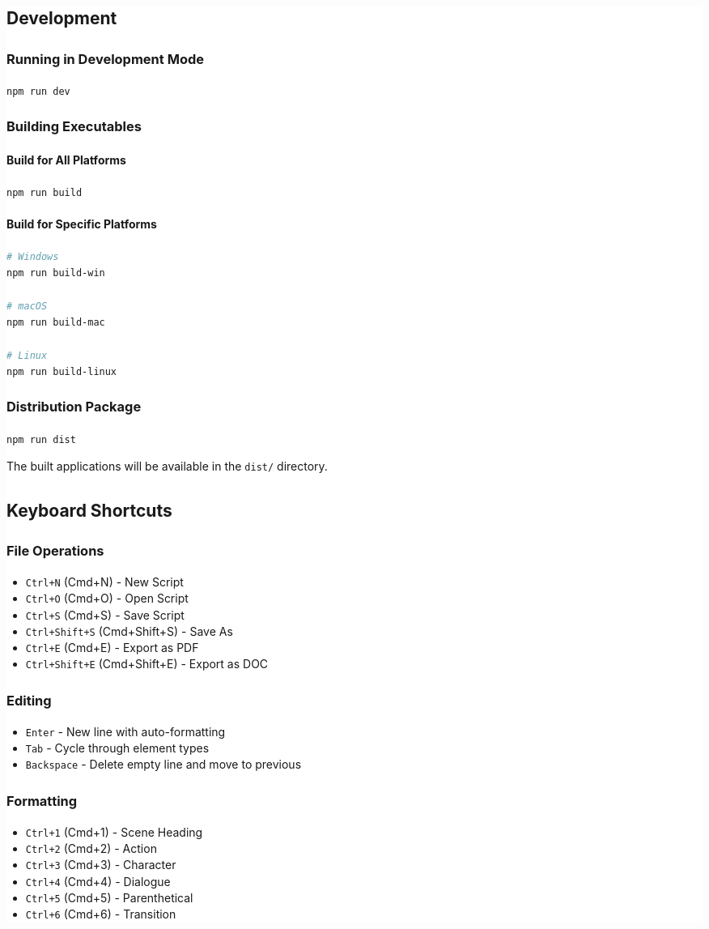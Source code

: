 ## Development

### Running in Development Mode
```bash
npm run dev
```

### Building Executables

#### Build for All Platforms
```bash
npm run build
```

#### Build for Specific Platforms
```bash
# Windows
npm run build-win

# macOS
npm run build-mac

# Linux
npm run build-linux
```

### Distribution Package
```bash
npm run dist
```

The built applications will be available in the `dist/` directory.

## Keyboard Shortcuts

### File Operations
- `Ctrl+N` (Cmd+N) - New Script
- `Ctrl+O` (Cmd+O) - Open Script
- `Ctrl+S` (Cmd+S) - Save Script
- `Ctrl+Shift+S` (Cmd+Shift+S) - Save As
- `Ctrl+E` (Cmd+E) - Export as PDF
- `Ctrl+Shift+E` (Cmd+Shift+E) - Export as DOC

### Editing
- `Enter` - New line with auto-formatting
- `Tab` - Cycle through element types
- `Backspace` - Delete empty line and move to previous

### Formatting
- `Ctrl+1` (Cmd+1) - Scene Heading
- `Ctrl+2` (Cmd+2) - Action
- `Ctrl+3` (Cmd+3) - Character
- `Ctrl+4` (Cmd+4) - Dialogue
- `Ctrl+5` (Cmd+5) - Parenthetical
- `Ctrl+6` (Cmd+6) - Transition
